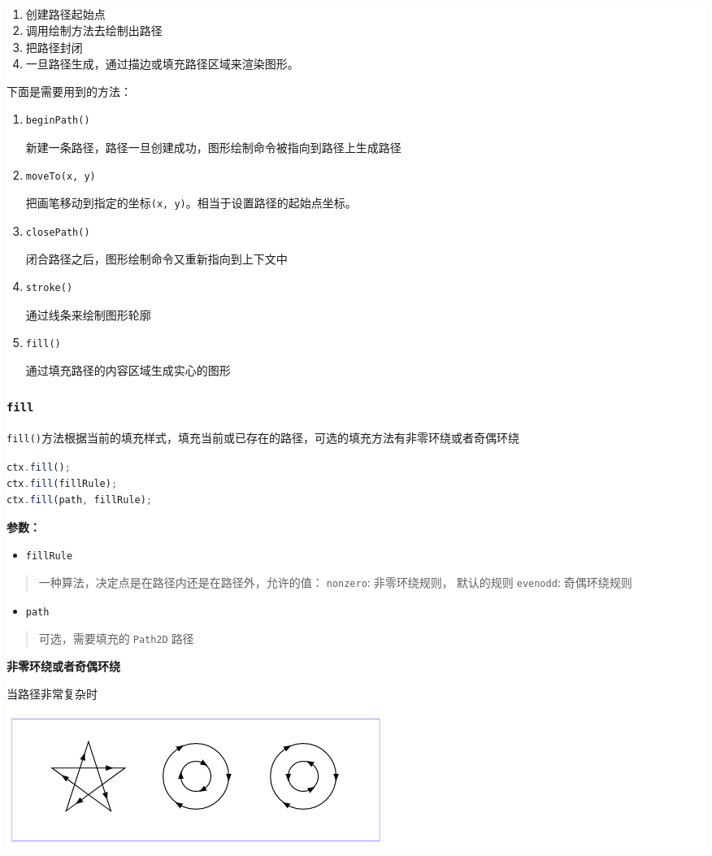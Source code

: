 1. 创建路径起始点
2. 调用绘制方法去绘制出路径
3. 把路径封闭
4. 一旦路径生成，通过描边或填充路径区域来渲染图形。

下面是需要用到的方法：

1. `beginPath()`

   新建一条路径，路径一旦创建成功，图形绘制命令被指向到路径上生成路径

2. `moveTo(x, y)`

   把画笔移动到指定的坐标`(x, y)`。相当于设置路径的起始点坐标。

3. `closePath()`

   闭合路径之后，图形绘制命令又重新指向到上下文中

4. `stroke()`

   通过线条来绘制图形轮廓

5. `fill()`

   通过填充路径的内容区域生成实心的图形

### `fill`

`fill()`方法根据当前的填充样式，填充当前或已存在的路径，可选的填充方法有非零环绕或者奇偶环绕

```javascript
ctx.fill();
ctx.fill(fillRule);
ctx.fill(path, fillRule);
```

**参数：**

- `fillRule` 

> 一种算法，决定点是在路径内还是在路径外，允许的值：
> `nonzero`: 非零环绕规则， 默认的规则
> `evenodd`: 奇偶环绕规则

- `path`

> 可选，需要填充的 `Path2D` 路径

**非零环绕或者奇偶环绕**

当路径非常复杂时

![](image/canvas_fill_1.png)
